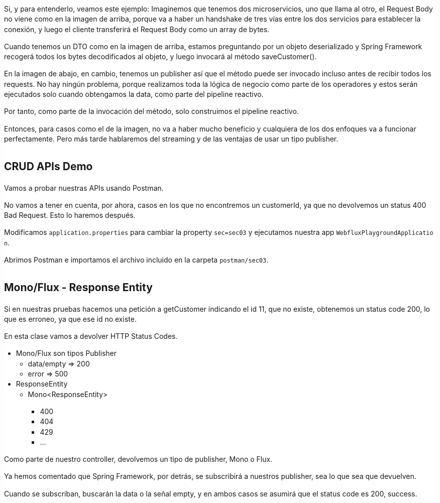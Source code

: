 Si, y para entenderlo, veamos este ejemplo: Imaginemos que tenemos dos microservicios, uno que llama al otro, el Request Body no viene como en la imagen de arriba, porque va a haber un handshake de tres vías entre los dos servicios para establecer la conexión, y luego el cliente transferirá el Request Body como un array de bytes.

Cuando tenemos un DTO como en la imagen de arriba, estamos preguntando por un objeto deserializado y Spring Framework recogerá todos los bytes decodificados al objeto, y luego invocará al método saveCustomer().

En la imagen de abajo, en cambio, tenemos un publisher así que el método puede ser invocado incluso antes de recibir todos los requests. No hay ningún problema, porque realizamos toda la lógica de negocio como parte de los operadores y estos serán ejecutados solo cuando obtengamos la data, como parte del pipeline reactivo.

Por tanto, como parte de la invocación del método, solo construimos el pipeline reactivo.

Entonces, para casos como el de la imagen, no va a haber mucho beneficio y cualquiera de los dos enfoques va a funcionar perfectamente. Pero más tarde hablaremos del streaming y de las ventajas de usar un tipo publisher.

## CRUD APIs Demo

Vamos a probar nuestras APIs usando Postman.

No vamos a tener en cuenta, por ahora, casos en los que no encontremos un customerId, ya que no devolvemos un status 400 Bad Request. Esto lo haremos después.

Modificamos `application.properties` para cambiar la property `sec=sec03` y ejecutamos nuestra app `WebfluxPlaygroundApplication`.

Abrimos Postman e importamos el archivo incluido en la carpeta `postman/sec03`.

## Mono/Flux - Response Entity

Si en nuestras pruebas hacemos una petición a getCustomer indicando el id 11, que no existe, obtenemos un status code 200, lo que es erroneo, ya que ese id no existe.

En esta clase vamos a devolver HTTP Status Codes.

- Mono/Flux son tipos Publisher
  - data/empty => 200
  - error => 500
- ResponseEntity
  - Mono<ResponseEntity<T>>
    - 400
    - 404
    - 429
    - ...

Como parte de nuestro controller, devolvemos un tipo de publisher, Mono o Flux.

Ya hemos comentado que Spring Framework, por detrás, se subscribirá a nuestros publisher, sea lo que sea que devuelven.

Cuando se subscriban, buscarán la data o la señal empty, y en ambos casos se asumirá que el status code es 200, success.
